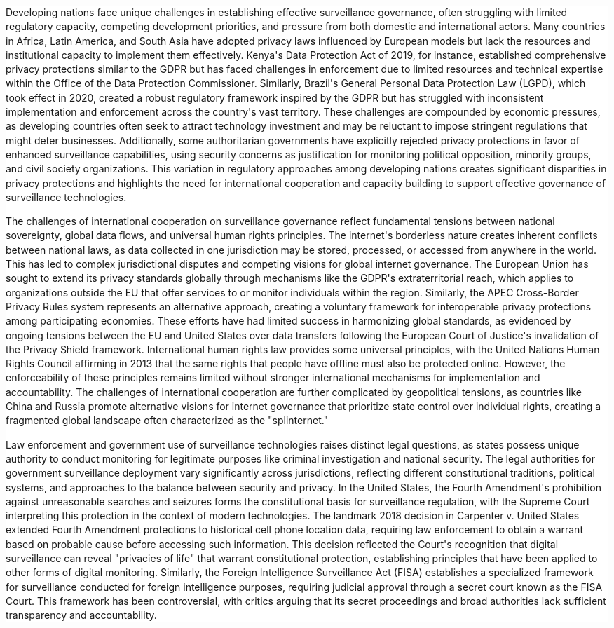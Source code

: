 Developing nations face unique challenges in establishing effective surveillance governance, often struggling with limited regulatory capacity, competing development priorities, and pressure from both domestic and international actors. Many countries in Africa, Latin America, and South Asia have adopted privacy laws influenced by European models but lack the resources and institutional capacity to implement them effectively. Kenya's Data Protection Act of 2019, for instance, established comprehensive privacy protections similar to the GDPR but has faced challenges in enforcement due to limited resources and technical expertise within the Office of the Data Protection Commissioner. Similarly, Brazil's General Personal Data Protection Law (LGPD), which took effect in 2020, created a robust regulatory framework inspired by the GDPR but has struggled with inconsistent implementation and enforcement across the country's vast territory. These challenges are compounded by economic pressures, as developing countries often seek to attract technology investment and may be reluctant to impose stringent regulations that might deter businesses. Additionally, some authoritarian governments have explicitly rejected privacy protections in favor of enhanced surveillance capabilities, using security concerns as justification for monitoring political opposition, minority groups, and civil society organizations. This variation in regulatory approaches among developing nations creates significant disparities in privacy protections and highlights the need for international cooperation and capacity building to support effective governance of surveillance technologies.

The challenges of international cooperation on surveillance governance reflect fundamental tensions between national sovereignty, global data flows, and universal human rights principles. The internet's borderless nature creates inherent conflicts between national laws, as data collected in one jurisdiction may be stored, processed, or accessed from anywhere in the world. This has led to complex jurisdictional disputes and competing visions for global internet governance. The European Union has sought to extend its privacy standards globally through mechanisms like the GDPR's extraterritorial reach, which applies to organizations outside the EU that offer services to or monitor individuals within the region. Similarly, the APEC Cross-Border Privacy Rules system represents an alternative approach, creating a voluntary framework for interoperable privacy protections among participating economies. These efforts have had limited success in harmonizing global standards, as evidenced by ongoing tensions between the EU and United States over data transfers following the European Court of Justice's invalidation of the Privacy Shield framework. International human rights law provides some universal principles, with the United Nations Human Rights Council affirming in 2013 that the same rights that people have offline must also be protected online. However, the enforceability of these principles remains limited without stronger international mechanisms for implementation and accountability. The challenges of international cooperation are further complicated by geopolitical tensions, as countries like China and Russia promote alternative visions for internet governance that prioritize state control over individual rights, creating a fragmented global landscape often characterized as the "splinternet."

Law enforcement and government use of surveillance technologies raises distinct legal questions, as states possess unique authority to conduct monitoring for legitimate purposes like criminal investigation and national security. The legal authorities for government surveillance deployment vary significantly across jurisdictions, reflecting different constitutional traditions, political systems, and approaches to the balance between security and privacy. In the United States, the Fourth Amendment's prohibition against unreasonable searches and seizures forms the constitutional basis for surveillance regulation, with the Supreme Court interpreting this protection in the context of modern technologies. The landmark 2018 decision in Carpenter v. United States extended Fourth Amendment protections to historical cell phone location data, requiring law enforcement to obtain a warrant based on probable cause before accessing such information. This decision reflected the Court's recognition that digital surveillance can reveal "privacies of life" that warrant constitutional protection, establishing principles that have been applied to other forms of digital monitoring. Similarly, the Foreign Intelligence Surveillance Act (FISA) establishes a specialized framework for surveillance conducted for foreign intelligence purposes, requiring judicial approval through a secret court known as the FISA Court. This framework has been controversial, with critics arguing that its secret proceedings and broad authorities lack sufficient transparency and accountability.

